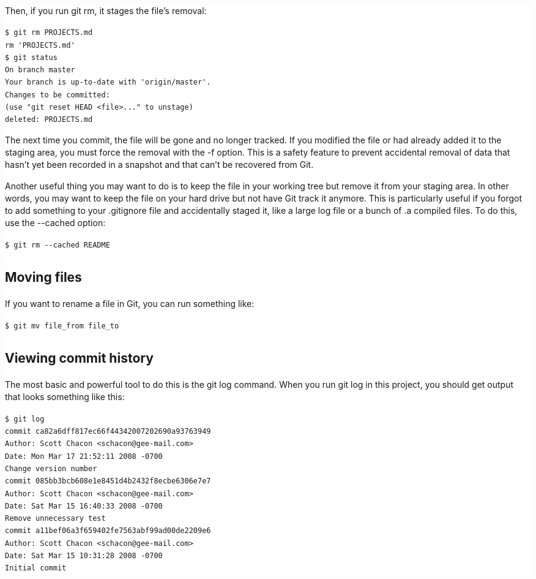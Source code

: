 Then, if you run git rm, it stages the file’s removal:

```
$ git rm PROJECTS.md
rm 'PROJECTS.md'
$ git status
On branch master
Your branch is up-to-date with 'origin/master'.
Changes to be committed:
(use "git reset HEAD <file>..." to unstage)
deleted: PROJECTS.md
```

The next time you commit, the file will be gone and no longer tracked. If you modified the file or
had already added it to the staging area, you must force the removal with the -f option. This is a
safety feature to prevent accidental removal of data that hasn’t yet been recorded in a snapshot and
that can’t be recovered from Git.

Another useful thing you may want to do is to keep the file in your working tree but remove it from
your staging area. In other words, you may want to keep the file on your hard drive but not have
Git track it anymore. This is particularly useful if you forgot to add something to your .gitignore
file and accidentally staged it, like a large log file or a bunch of .a compiled files. To do this, use the
--cached option:

```
$ git rm --cached README
```

## Moving files

If you want to rename a file in Git, you can run
something like:

```
$ git mv file_from file_to
```

## Viewing commit history

The most basic and powerful
tool to do this is the git log command.
When you run git log in this project, you should get output that looks something like this:

```
$ git log
commit ca82a6dff817ec66f44342007202690a93763949
Author: Scott Chacon <schacon@gee-mail.com>
Date: Mon Mar 17 21:52:11 2008 -0700
Change version number
commit 085bb3bcb608e1e8451d4b2432f8ecbe6306e7e7
Author: Scott Chacon <schacon@gee-mail.com>
Date: Sat Mar 15 16:40:33 2008 -0700
Remove unnecessary test
commit a11bef06a3f659402fe7563abf99ad00de2209e6
Author: Scott Chacon <schacon@gee-mail.com>
Date: Sat Mar 15 10:31:28 2008 -0700
Initial commit
```
